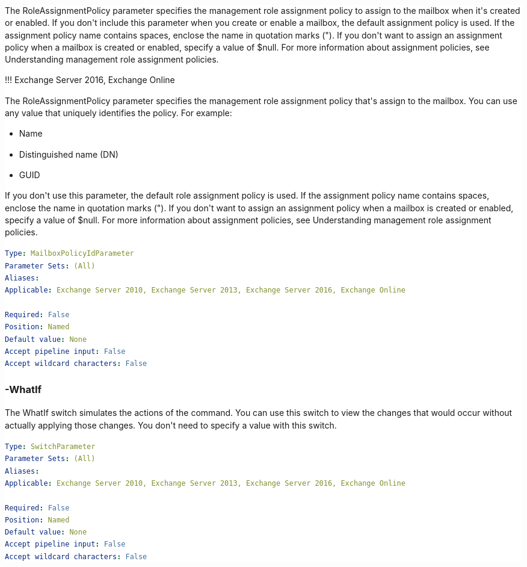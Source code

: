 The RoleAssignmentPolicy parameter specifies the management role assignment policy to assign to the mailbox when it's created or enabled. If you don't include this parameter when you create or enable a mailbox, the default assignment policy is used. If the assignment policy name contains spaces, enclose the name in quotation marks ("). If you don't want to assign an assignment policy when a mailbox is created or enabled, specify a value of $null. For more information about assignment policies, see Understanding management role assignment policies.



!!! Exchange Server 2016, Exchange Online

The RoleAssignmentPolicy parameter specifies the management role assignment policy that's assign to the mailbox. You can use any value that uniquely identifies the policy. For example:

- Name

- Distinguished name (DN)

- GUID

If you don't use this parameter, the default role assignment policy is used. If the assignment policy name contains spaces, enclose the name in quotation marks ("). If you don't want to assign an assignment policy when a mailbox is created or enabled, specify a value of $null. For more information about assignment policies, see Understanding management role assignment policies.



```yaml
Type: MailboxPolicyIdParameter
Parameter Sets: (All)
Aliases:
Applicable: Exchange Server 2010, Exchange Server 2013, Exchange Server 2016, Exchange Online

Required: False
Position: Named
Default value: None
Accept pipeline input: False
Accept wildcard characters: False
```

### -WhatIf
The WhatIf switch simulates the actions of the command. You can use this switch to view the changes that would occur without actually applying those changes. You don't need to specify a value with this switch.

```yaml
Type: SwitchParameter
Parameter Sets: (All)
Aliases:
Applicable: Exchange Server 2010, Exchange Server 2013, Exchange Server 2016, Exchange Online

Required: False
Position: Named
Default value: None
Accept pipeline input: False
Accept wildcard characters: False
```
